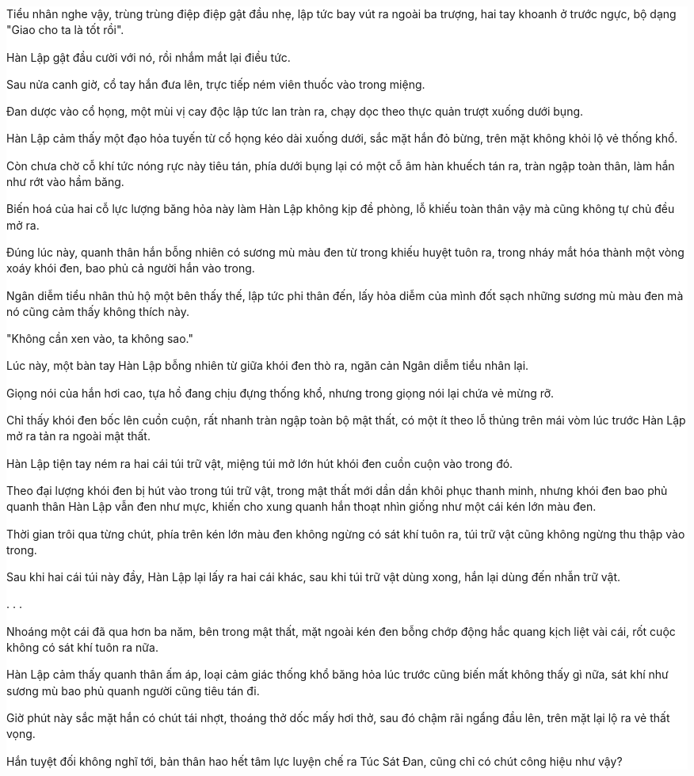 Tiểu nhân nghe vậy, trùng trùng điệp điệp gật đầu nhẹ, lập tức bay vút ra ngoài ba trượng, hai tay khoanh ở trước ngực, bộ dạng "Giao cho ta là tốt rồi".

Hàn Lập gật đầu cười với nó, rồi nhắm mắt lại điều tức.

Sau nửa canh giờ, cổ tay hắn đưa lên, trực tiếp ném viên thuốc vào trong miệng.

Đan dược vào cổ họng, một mùi vị cay độc lập tức lan tràn ra, chạy dọc theo thực quản trượt xuống dưới bụng.

Hàn Lập cảm thấy một đạo hỏa tuyến từ cổ họng kéo dài xuống dưới, sắc mặt hắn đỏ bừng, trên mặt không khỏi lộ vẻ thống khổ.

Còn chưa chờ cỗ khí tức nóng rực này tiêu tán, phía dưới bụng lại có một cỗ âm hàn khuếch tán ra, tràn ngập toàn thân, làm hắn như rớt vào hầm băng.

Biến hoá của hai cỗ lực lượng băng hỏa này làm Hàn Lập không kịp đề phòng, lỗ khiếu toàn thân vậy mà cũng không tự chủ đều mở ra.

Đúng lúc này, quanh thân hắn bỗng nhiên có sương mù màu đen từ trong khiếu huyệt tuôn ra, trong nháy mắt hóa thành một vòng xoáy khói đen, bao phủ cả người hắn vào trong.

Ngân diễm tiểu nhân thủ hộ một bên thấy thế, lập tức phi thân đến, lấy hỏa diễm của mình đốt sạch những sương mù màu đen mà nó cũng cảm thấy không thích này.

"Không cần xen vào, ta không sao."

Lúc này, một bàn tay Hàn Lập bỗng nhiên từ giữa khói đen thò ra, ngăn cản Ngân diễm tiểu nhân lại.

Giọng nói của hắn hơi cao, tựa hồ đang chịu đựng thống khổ, nhưng trong giọng nói lại chứa vẻ mừng rỡ.

Chỉ thấy khói đen bốc lên cuồn cuộn, rất nhanh tràn ngập toàn bộ mật thất, có một ít theo lỗ thủng trên mái vòm lúc trước Hàn Lập mở ra tản ra ngoài mật thất.

Hàn Lập tiện tay ném ra hai cái túi trữ vật, miệng túi mở lớn hút khói đen cuồn cuộn vào trong đó.

Theo đại lượng khói đen bị hút vào trong túi trữ vật, trong mật thất mới dần dần khôi phục thanh minh, nhưng khói đen bao phủ quanh thân Hàn Lập vẫn đen như mực, khiến cho xung quanh hắn thoạt nhìn giống như một cái kén lớn màu đen.

Thời gian trôi qua từng chút, phía trên kén lớn màu đen không ngừng có sát khí tuôn ra, túi trữ vật cũng không ngừng thu thập vào trong.

Sau khi hai cái túi này đầy, Hàn Lập lại lấy ra hai cái khác, sau khi túi trữ vật dùng xong, hắn lại dùng đến nhẫn trữ vật.

. . .

Nhoáng một cái đã qua hơn ba năm, bên trong mật thất, mặt ngoài kén đen bỗng chớp động hắc quang kịch liệt vài cái, rốt cuộc không có sát khí tuôn ra nữa.

Hàn Lập cảm thấy quanh thân ấm áp, loại cảm giác thống khổ băng hỏa lúc trước cũng biến mất không thấy gì nữa, sát khí như sương mù bao phủ quanh người cũng tiêu tán đi.

Giờ phút này sắc mặt hắn có chút tái nhợt, thoáng thở dốc mấy hơi thở, sau đó chậm rãi ngẩng đầu lên, trên mặt lại lộ ra vẻ thất vọng.

Hắn tuyệt đối không nghĩ tới, bản thân hao hết tâm lực luyện chế ra Túc Sát Đan, cũng chỉ có chút công hiệu như vậy?
